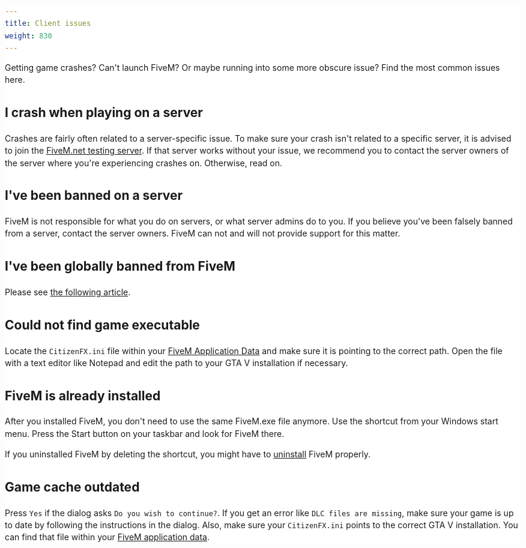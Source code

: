 ```yaml
---
title: Client issues
weight: 830
---
```


Getting game crashes? Can't launch FiveM? Or maybe running into some more
obscure issue? Find the most common issues here.

I crash when playing on a server
--------------------------------
Crashes are fairly often related to a server-specific issue. To make sure your crash isn't related to a specific
server, it is advised to join the [FiveM.net testing server][testing-server]. If that server works without your issue, we
recommend you to contact the server owners of the server where you're experiencing crashes on. Otherwise, read on.

I've been banned on a server
----------------------------
FiveM is not responsible for what you do on servers, or what server admins do to you. If you believe you've been
falsely banned from a server, contact the server owners. FiveM can not and will not provide support for this matter.

I've been globally banned from FiveM
------------------------------------
Please see [the following article](/docs/support/ban-faq).

Could not find game executable
------------------------------


Locate the `CitizenFX.ini` file within your [FiveM Application Data][where-is-fivem-installed] and make sure it is
pointing to the correct path. Open the file with a text editor like Notepad and edit the path to your GTA V installation
if necessary.

FiveM is already installed
--------------------------

After you installed FiveM, you don't need to use the same FiveM.exe file anymore. Use the shortcut from your Windows
start menu. Press the Start button on your taskbar and look for FiveM there.

If you uninstalled FiveM by deleting the shortcut, you might have to [uninstall][uninstalling] FiveM properly.

Game cache outdated
-------------------


Press `Yes` if the dialog asks `Do you wish to continue?`. If you get an error like `DLC files are missing`, make sure
your game is up to date by following the instructions in the dialog. Also, make sure your `CitizenFX.ini` points to
the correct GTA V installation. You can find that file within your [FiveM application data][where-is-fivem-installed].


[where-is-fivem-installed]: /docs/support/client-faq#where-is-fivem-installed
[antivirus-ticket]: https://support.cfx.re/hc/en-us/requests/new
[email]: mailto:support@fivem.net
[forum]: https://forum.cfx.re
[discord]: https://discord.gg/fivem
[testing-server]: https://cfx.re/join/jm85gm
[uninstalling]: /docs/client-manual/installing-fivem#uninstalling
[discrete-gpu]: https://forum.cfx.re/t/217731